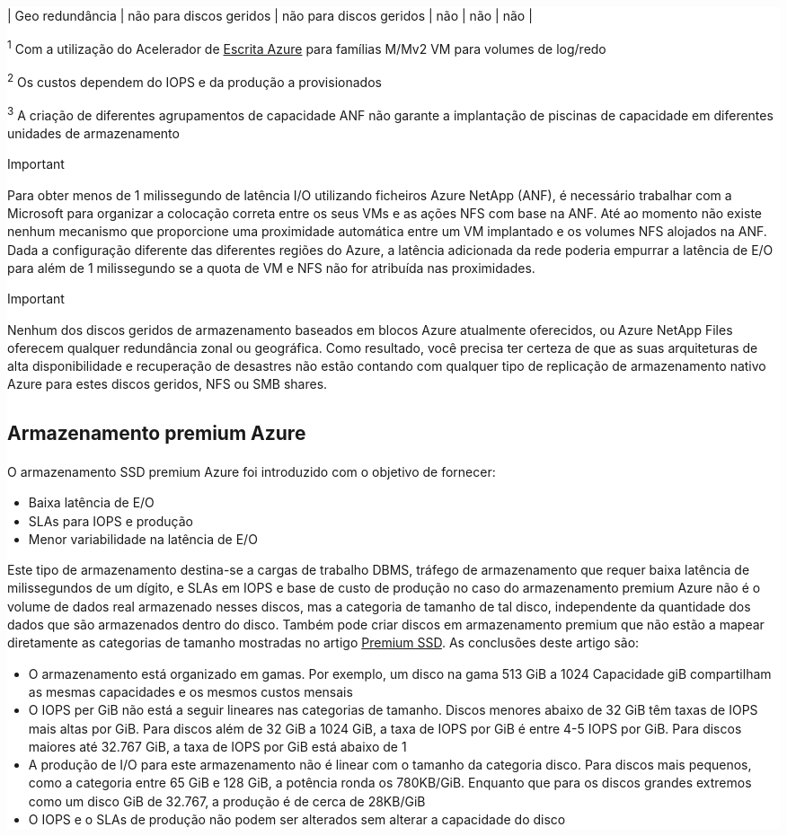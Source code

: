 | Geo redundância | não para discos geridos | não para discos geridos | não | não | não |


<sup>1</sup> Com a utilização do Acelerador de [Escrita Azure](../../windows/how-to-enable-write-accelerator.md) para famílias M/Mv2 VM para volumes de log/redo

<sup>2</sup> Os custos dependem do IOPS e da produção a provisionados

<sup>3</sup> A criação de diferentes agrupamentos de capacidade ANF não garante a implantação de piscinas de capacidade em diferentes unidades de armazenamento


> [!IMPORTANT]
> Para obter menos de 1 milissegundo de latência I/O utilizando ficheiros Azure NetApp (ANF), é necessário trabalhar com a Microsoft para organizar a colocação correta entre os seus VMs e as ações NFS com base na ANF. Até ao momento não existe nenhum mecanismo que proporcione uma proximidade automática entre um VM implantado e os volumes NFS alojados na ANF. Dada a configuração diferente das diferentes regiões do Azure, a latência adicionada da rede poderia empurrar a latência de E/O para além de 1 milissegundo se a quota de VM e NFS não for atribuída nas proximidades.


> [!IMPORTANT]
> Nenhum dos discos geridos de armazenamento baseados em blocos Azure atualmente oferecidos, ou Azure NetApp Files oferecem qualquer redundância zonal ou geográfica. Como resultado, você precisa ter certeza de que as suas arquiteturas de alta disponibilidade e recuperação de desastres não estão contando com qualquer tipo de replicação de armazenamento nativo Azure para estes discos geridos, NFS ou SMB shares.


## <a name="azure-premium-storage"></a>Armazenamento premium Azure
O armazenamento SSD premium Azure foi introduzido com o objetivo de fornecer:

* Baixa latência de E/O
* SLAs para IOPS e produção
* Menor variabilidade na latência de E/O

Este tipo de armazenamento destina-se a cargas de trabalho DBMS, tráfego de armazenamento que requer baixa latência de milissegundos de um dígito, e SLAs em IOPS e base de custo de produção no caso do armazenamento premium Azure não é o volume de dados real armazenado nesses discos, mas a categoria de tamanho de tal disco, independente da quantidade dos dados que são armazenados dentro do disco. Também pode criar discos em armazenamento premium que não estão a mapear diretamente as categorias de tamanho mostradas no artigo [Premium SSD](../../linux/disks-types.md#premium-ssd). As conclusões deste artigo são:

- O armazenamento está organizado em gamas. Por exemplo, um disco na gama 513 GiB a 1024 Capacidade giB compartilham as mesmas capacidades e os mesmos custos mensais
- O IOPS per GiB não está a seguir lineares nas categorias de tamanho. Discos menores abaixo de 32 GiB têm taxas de IOPS mais altas por GiB. Para discos além de 32 GiB a 1024 GiB, a taxa de IOPS por GiB é entre 4-5 IOPS por GiB. Para discos maiores até 32.767 GiB, a taxa de IOPS por GiB está abaixo de 1
- A produção de I/O para este armazenamento não é linear com o tamanho da categoria disco. Para discos mais pequenos, como a categoria entre 65 GiB e 128 GiB, a potência ronda os 780KB/GiB. Enquanto que para os discos grandes extremos como um disco GiB de 32.767, a produção é de cerca de 28KB/GiB
- O IOPS e o SLAs de produção não podem ser alterados sem alterar a capacidade do disco
